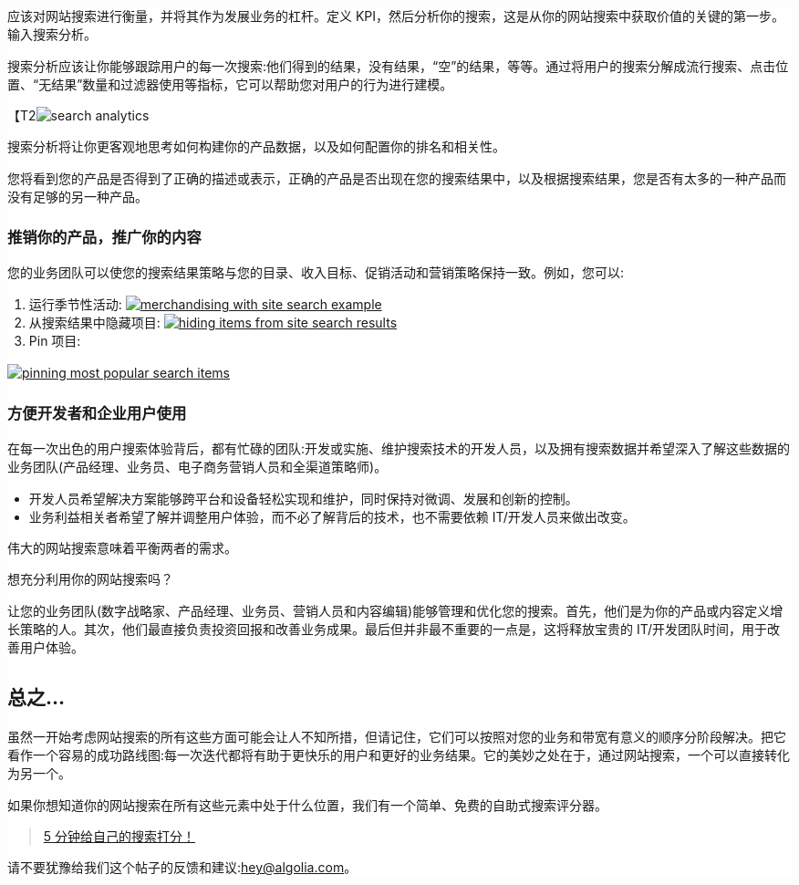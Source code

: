 应该对网站搜索进行衡量，并将其作为发展业务的杠杆。定义 KPI，然后分析你的搜索，这是从你的网站搜索中获取价值的关键的第一步。输入搜索分析。

搜索分析应该让你能够跟踪用户的每一次搜索:他们得到的结果，没有结果，“空”的结果，等等。通过将用户的搜索分解成流行搜索、点击位置、“无结果”数量和过滤器使用等指标，它可以帮助您对用户的行为进行建模。

【T2![search analytics](img/b533df95ffff0852a6ae40498827ff6e.png)

搜索分析将让你更客观地思考如何构建你的产品数据，以及如何配置你的排名和相关性。

您将看到您的产品是否得到了正确的描述或表示，正确的产品是否出现在您的搜索结果中，以及根据搜索结果，您是否有太多的一种产品而没有足够的另一种产品。

### [](#merchandise-your-products-promote-your-content)推销你的产品，推广你的内容

您的业务团队可以使您的搜索结果策略与您的目录、收入目标、促销活动和营销策略保持一致。例如，您可以:

1.  运行季节性活动:
    [![merchandising with site search example](img/133d344da27db4c640664839a77bdf7b.png)](https://blog-api.algolia.com/wp-content/uploads/2020/08/Screen-Shot-2020-08-09-at-10.48.24-PM.png)
2.  从搜索结果中隐藏项目: [![hiding items from site search results](img/35834ada91a026d293d939598aee065a.png)](https://blog-api.algolia.com/wp-content/uploads/2020/08/Screen-Shot-2020-08-09-at-10.48.39-PM.png)
3.  Pin 项目:

[![pinning most popular search items](img/8815c5cf60485a719b49f31720540b3c.png)](https://blog-api.algolia.com/wp-content/uploads/2020/08/Screen-Shot-2020-08-09-at-10.48.58-PM.png)

### [](#ease-of-use-for-developers-and-business-users)方便开发者和企业用户使用

在每一次出色的用户搜索体验背后，都有忙碌的团队:开发或实施、维护搜索技术的开发人员，以及拥有搜索数据并希望深入了解这些数据的业务团队(产品经理、业务员、电子商务营销人员和全渠道策略师)。

*   开发人员希望解决方案能够跨平台和设备轻松实现和维护，同时保持对微调、发展和创新的控制。
*   业务利益相关者希望了解并调整用户体验，而不必了解背后的技术，也不需要依赖 IT/开发人员来做出改变。

伟大的网站搜索意味着平衡两者的需求。

想充分利用你的网站搜索吗？

让您的业务团队(数字战略家、产品经理、业务员、营销人员和内容编辑)能够管理和优化您的搜索。首先，他们是为你的产品或内容定义增长策略的人。其次，他们最直接负责投资回报和改善业务成果。最后但并非最不重要的一点是，这将释放宝贵的 IT/开发团队时间，用于改善用户体验。

## [](#in-summary%e2%80%a6)总之…

虽然一开始考虑网站搜索的所有这些方面可能会让人不知所措，但请记住，它们可以按照对您的业务和带宽有意义的顺序分阶段解决。把它看作一个容易的成功路线图:每一次迭代都将有助于更快乐的用户和更好的业务结果。它的美妙之处在于，通过网站搜索，一个可以直接转化为另一个。

如果你想知道你的网站搜索在所有这些元素中处于什么位置，我们有一个简单、免费的自助式搜索评分器。

> [5 分钟给自己的搜索打分！](https://grader.algolia.com)

请不要犹豫给我们这个帖子的反馈和建议:hey@algolia.com。